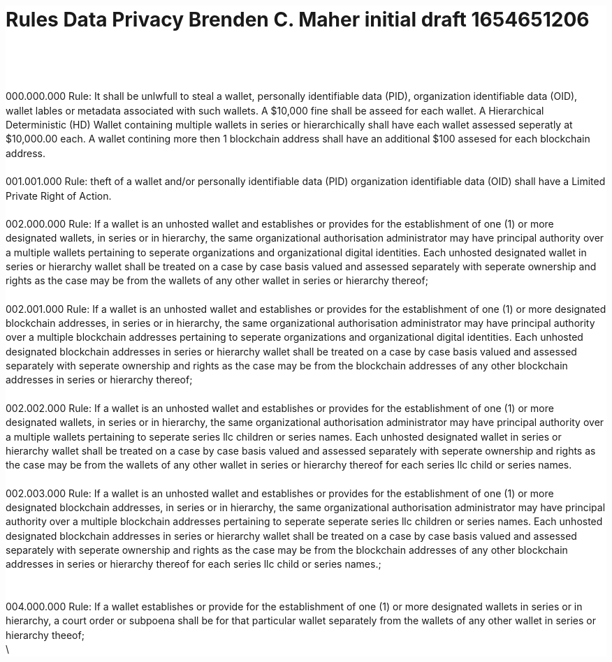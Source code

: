 # Rules Data Privacy Brenden C. Maher initial draft 1654651206 #

\
\
\
000.000.000	Rule: It shall be unlwfull to steal a wallet, personally identifiable data (PID), organization identifiable data (OID), wallet lables or metadata associated with such wallets. A $10,000 fine shall be asseed for each wallet. A Hierarchical Deterministic (HD) Wallet containing multiple wallets in series or hierarchically shall have each wallet assessed seperatly at $10,000.00 each. A wallet contining more then 1 blockchain address shall have an additional $100 assesed for each blockchain address.
\
\
001.001.000	Rule: theft of a wallet and/or personally   identifiable data (PID) organization identifiable data (OID) shall have a Limited Private Right of Action.
\
\
002.000.000	Rule: If a wallet is an unhosted wallet and establishes or provides for the establishment of one (1) or more designated wallets, in series or in hierarchy,  the same organizational authorisation administrator may have principal authority over a multiple wallets pertaining to seperate organizations and organizational digital identities. 
Each unhosted designated wallet in series or hierarchy wallet shall be treated on a case by case basis valued and assessed separately with seperate ownership and rights as the case may be from the wallets of any other wallet in series or hierarchy thereof;
\
\
002.001.000	Rule: If a wallet is an unhosted wallet and establishes or provides for the establishment of one (1) or more designated blockchain addresses, in series or in hierarchy,  the same organizational authorisation administrator may have principal authority over a multiple blockchain addresses pertaining to seperate organizations and organizational digital identities. 
Each unhosted designated blockchain addresses in series or hierarchy wallet shall be treated on a case by case basis valued and assessed separately with seperate ownership and rights as the case may be from the blockchain addresses of any other blockchain addresses in series or hierarchy thereof;
\
\
002.002.000	Rule: If a wallet is an unhosted wallet and establishes or provides for the establishment of one (1) or more designated wallets, in series or in hierarchy,  the same organizational authorisation administrator may have principal authority over a multiple wallets pertaining to seperate series llc children or series names. 
Each unhosted designated wallet in series or hierarchy wallet shall be treated on a case by case basis valued and assessed separately with seperate ownership and rights as the case may be from the wallets of any other wallet in series or hierarchy thereof for each series llc child or series names.
\
\
002.003.000	Rule: If a wallet is an unhosted wallet and establishes or provides for the establishment of one (1) or more designated blockchain addresses, in series or in hierarchy,  the same organizational authorisation administrator may have principal authority over a multiple blockchain addresses pertaining to seperate seperate series llc children or series names. 
Each unhosted designated blockchain addresses in series or hierarchy wallet shall be treated on a case by case basis valued and assessed separately with seperate ownership and rights as the case may be from the blockchain addresses of any other blockchain addresses in series or hierarchy thereof for each series llc child or series names.;
\
\
\
004.000.000	Rule: If a wallet establishes or provide for the establishment of one (1) or more designated wallets in series or in hierarchy, a court order or subpoena shall be for that particular wallet separately from the wallets of any other wallet in series or hierarchy theeof;
\
\